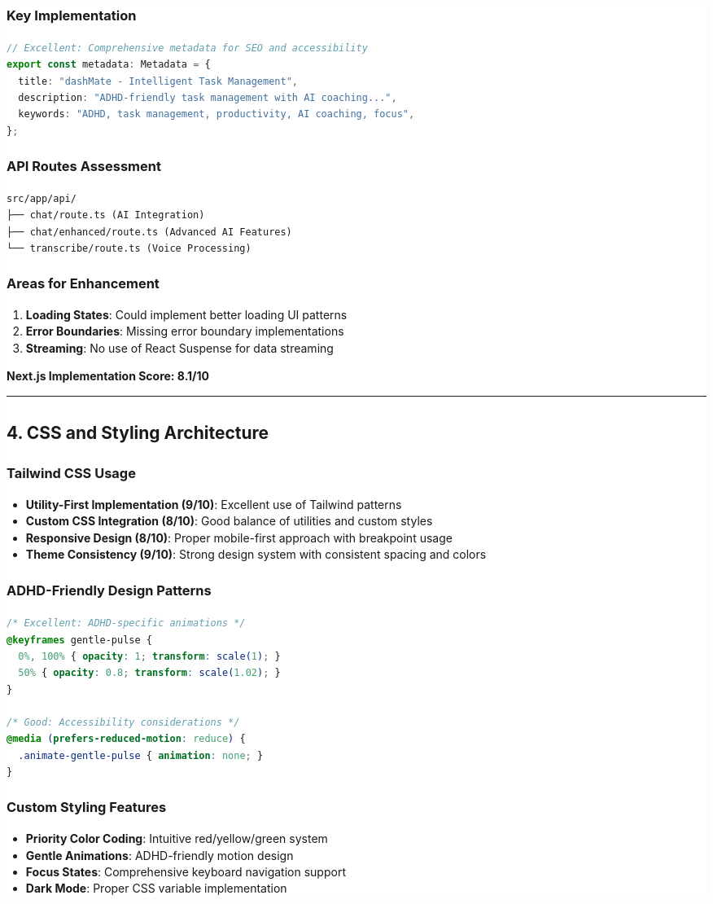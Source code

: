 ### Key Implementation
```typescript
// Excellent: Comprehensive metadata for SEO and accessibility
export const metadata: Metadata = {
  title: "dashMate - Intelligent Task Management",
  description: "ADHD-friendly task management with AI coaching...",
  keywords: "ADHD, task management, productivity, AI coaching, focus",
};
```

### API Routes Assessment
```
src/app/api/
├── chat/route.ts (AI Integration)
├── chat/enhanced/route.ts (Advanced AI Features)
└── transcribe/route.ts (Voice Processing)
```

### Areas for Enhancement
1. **Loading States**: Could implement better loading UI patterns
2. **Error Boundaries**: Missing error boundary implementations
3. **Streaming**: No use of React Suspense for data streaming

**Next.js Implementation Score: 8.1/10**

---

## 4. CSS and Styling Architecture

### Tailwind CSS Usage
- **Utility-First Implementation (9/10)**: Excellent use of Tailwind patterns
- **Custom CSS Integration (8/10)**: Good balance of utilities and custom styles
- **Responsive Design (8/10)**: Proper mobile-first approach with breakpoint usage
- **Theme Consistency (9/10)**: Strong design system with consistent spacing and colors

### ADHD-Friendly Design Patterns
```css
/* Excellent: ADHD-specific animations */
@keyframes gentle-pulse {
  0%, 100% { opacity: 1; transform: scale(1); }
  50% { opacity: 0.8; transform: scale(1.02); }
}

/* Good: Accessibility considerations */
@media (prefers-reduced-motion: reduce) {
  .animate-gentle-pulse { animation: none; }
}
```

### Custom Styling Features
- **Priority Color Coding**: Intuitive red/yellow/green system
- **Gentle Animations**: ADHD-friendly motion design
- **Focus States**: Comprehensive keyboard navigation support
- **Dark Mode**: Proper CSS variable implementation
